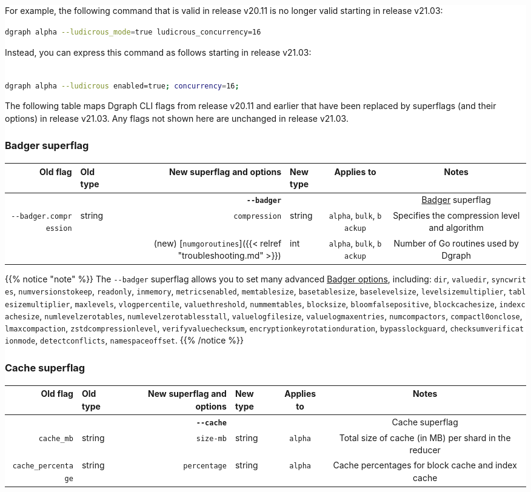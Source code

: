 For example, the following command that is valid in release v20.11 is no longer
valid starting in release v21.03:

```sh
dgraph alpha --ludicrous_mode=true ludicrous_concurrency=16
```

Instead, you can express this command as follows starting in release v21.03:

```sh

dgraph alpha --ludicrous enabled=true; concurrency=16;
```

The following table maps Dgraph CLI flags from release v20.11 and earlier that
have been replaced by superflags (and their options) in release v21.03. Any flags
not shown here are unchanged in release v21.03. 


### Badger superflag

| Old flag | Old type | New superflag and options | New type | Applies to | Notes |
|---------:|:---------|---------:|:---------|:----:|:----:|
| | | **`--badger`** | | |  [Badger](https://dgraph.io/docs/badger) superflag |
| `--badger.compression` | string | `compression` | string | `alpha`, `bulk`, `backup`| Specifies the compression level and algorithm |
||| (new) [`numgoroutines`]({{< relref "troubleshooting.md" >}}) | int |`alpha`, `bulk`, `backup`| Number of Go routines used by Dgraph |

{{% notice "note" %}}
The `--badger` superflag allows you to set many advanced [Badger options](https://pkg.go.dev/github.com/dgraph-io/badger/v3#Options), including:
`dir`, `valuedir`, `syncwrites`, `numversionstokeep`, `readonly`, `inmemory`, `metricsenabled`, `memtablesize`,
`basetablesize`, `baselevelsize`, `levelsizemultiplier`, `tablesizemultiplier`, `maxlevels`, `vlogpercentile`,
`valuethreshold`, `nummemtables`, `blocksize`, `bloomfalsepositive`, `blockcachesize`, `indexcachesize`, `numlevelzerotables`,
`numlevelzerotablesstall`, `valuelogfilesize`, `valuelogmaxentries`, `numcompactors`, `compactl0onclose`, `lmaxcompaction`,
`zstdcompressionlevel`, `verifyvaluechecksum`, `encryptionkeyrotationduration`, `bypasslockguard`, `checksumverificationmode`,
`detectconflicts`, `namespaceoffset`.
{{% /notice %}}

### Cache superflag

| Old flag | Old type | New superflag and options | New type | Applies to | Notes |
|---------:|:---------|---------:|:---------|:----:|:----:|
| | | **`--cache`** | | |  Cache superflag |
| `cache_mb` | string | `size-mb` | string |`alpha`| Total size of cache (in MB) per shard in the reducer |
| `cache_percentage` | string | `percentage` | string |`alpha`| Cache percentages for block cache and index cache |
